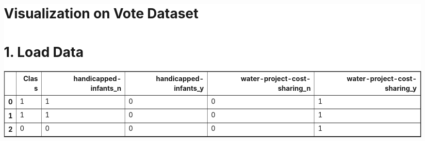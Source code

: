 # Visualization on Vote Dataset

# 1. Load Data




<div>
<style scoped>
    .dataframe tbody tr th:only-of-type {
        vertical-align: middle;
    }

    .dataframe tbody tr th {
        vertical-align: top;
    }

    .dataframe thead th {
        text-align: right;
    }
</style>
<table border="1" class="dataframe">
  <thead>
    <tr style="text-align: right;">
      <th></th>
      <th>Class</th>
      <th>handicapped-infants_n</th>
      <th>handicapped-infants_y</th>
      <th>water-project-cost-sharing_n</th>
      <th>water-project-cost-sharing_y</th>
    </tr>
  </thead>
  <tbody>
    <tr>
      <th>0</th>
      <td>1</td>
      <td>1</td>
      <td>0</td>
      <td>0</td>
      <td>1</td>
    </tr>
    <tr>
      <th>1</th>
      <td>1</td>
      <td>1</td>
      <td>0</td>
      <td>0</td>
      <td>1</td>
    </tr>
    <tr>
      <th>2</th>
      <td>0</td>
      <td>0</td>
      <td>0</td>
      <td>0</td>
      <td>1</td>
    </tr>
  </tbody>
</table>
</div>
